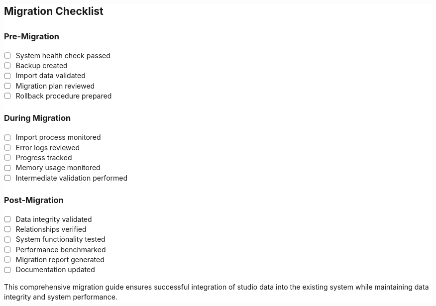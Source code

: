 ## Migration Checklist

### Pre-Migration
- [ ] System health check passed
- [ ] Backup created
- [ ] Import data validated
- [ ] Migration plan reviewed
- [ ] Rollback procedure prepared

### During Migration
- [ ] Import process monitored
- [ ] Error logs reviewed
- [ ] Progress tracked
- [ ] Memory usage monitored
- [ ] Intermediate validation performed

### Post-Migration
- [ ] Data integrity validated
- [ ] Relationships verified
- [ ] System functionality tested
- [ ] Performance benchmarked
- [ ] Migration report generated
- [ ] Documentation updated

This comprehensive migration guide ensures successful integration of studio data into the existing system while maintaining data integrity and system performance.